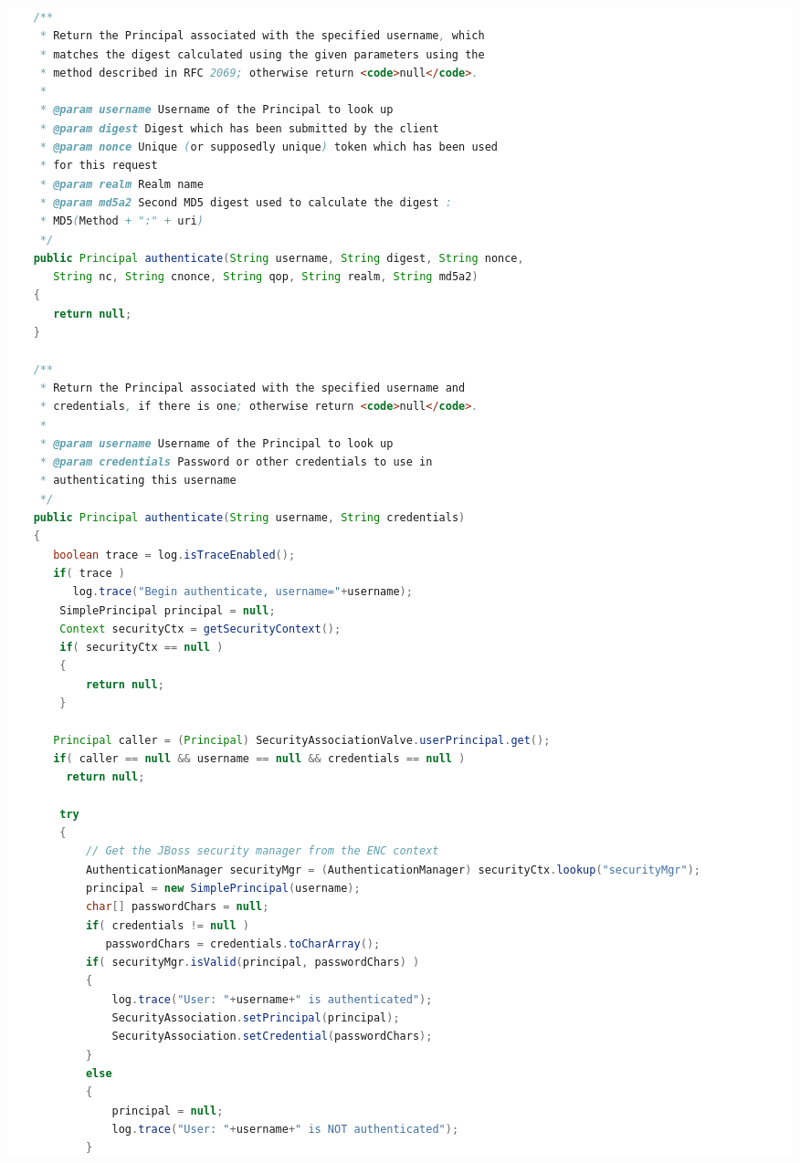 ```java
    /**
     * Return the Principal associated with the specified username, which
     * matches the digest calculated using the given parameters using the
     * method described in RFC 2069; otherwise return <code>null</code>.
     *
     * @param username Username of the Principal to look up
     * @param digest Digest which has been submitted by the client
     * @param nonce Unique (or supposedly unique) token which has been used
     * for this request
     * @param realm Realm name
     * @param md5a2 Second MD5 digest used to calculate the digest :
     * MD5(Method + ":" + uri)
     */
    public Principal authenticate(String username, String digest, String nonce,
       String nc, String cnonce, String qop, String realm, String md5a2)
    {
       return null;
    }

    /**
     * Return the Principal associated with the specified username and
     * credentials, if there is one; otherwise return <code>null</code>.
     *
     * @param username Username of the Principal to look up
     * @param credentials Password or other credentials to use in
     * authenticating this username
     */
    public Principal authenticate(String username, String credentials)
    {
       boolean trace = log.isTraceEnabled();
       if( trace )
          log.trace("Begin authenticate, username="+username);
        SimplePrincipal principal = null;
        Context securityCtx = getSecurityContext();
        if( securityCtx == null )
        {
            return null;
        }

       Principal caller = (Principal) SecurityAssociationValve.userPrincipal.get();
       if( caller == null && username == null && credentials == null )
         return null;

        try
        {
            // Get the JBoss security manager from the ENC context
            AuthenticationManager securityMgr = (AuthenticationManager) securityCtx.lookup("securityMgr");
            principal = new SimplePrincipal(username);
            char[] passwordChars = null;
            if( credentials != null )
               passwordChars = credentials.toCharArray();
            if( securityMgr.isValid(principal, passwordChars) )
            {
                log.trace("User: "+username+" is authenticated");
                SecurityAssociation.setPrincipal(principal);
                SecurityAssociation.setCredential(passwordChars);
            }
            else
            {
                principal = null;
                log.trace("User: "+username+" is NOT authenticated");
            }
```